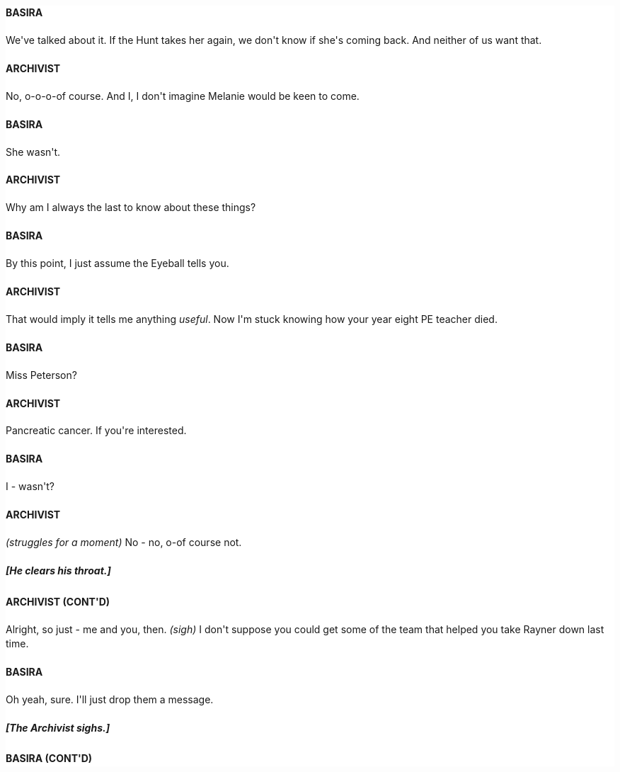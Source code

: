 #### BASIRA

We've talked about it. If the Hunt takes her again, we don't know if she's coming back. And neither of us want that.

#### ARCHIVIST

No, o-o-o-of course. And I, I don't imagine Melanie would be keen to come.

#### BASIRA

She wasn't.

#### ARCHIVIST

Why am I always the last to know about these things?

#### BASIRA

By this point, I just assume the Eyeball tells you.

#### ARCHIVIST

That would imply it tells me anything *useful*. Now I'm stuck knowing how your year eight PE teacher died.

#### BASIRA

Miss Peterson?

#### ARCHIVIST

Pancreatic cancer. If you're interested.

#### BASIRA

I - wasn't?

#### ARCHIVIST

_(struggles for a moment)_ No - no, o-of course not.

##### [He clears his throat.]

#### ARCHIVIST (CONT'D)

Alright, so just - me and you, then. _(sigh)_ I don't suppose you could get some of the team that helped you take Rayner down last time.

#### BASIRA

Oh yeah, sure. I'll just drop them a message.

##### [The Archivist sighs.]

#### BASIRA (CONT'D)
